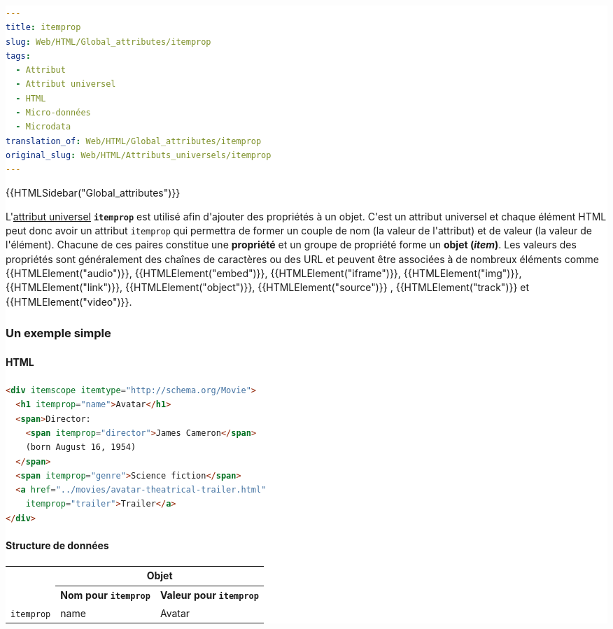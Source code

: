 ```yaml
---
title: itemprop
slug: Web/HTML/Global_attributes/itemprop
tags:
  - Attribut
  - Attribut universel
  - HTML
  - Micro-données
  - Microdata
translation_of: Web/HTML/Global_attributes/itemprop
original_slug: Web/HTML/Attributs_universels/itemprop
---
```

{{HTMLSidebar("Global_attributes")}}

L'[attribut universel](/fr/docs/Web/HTML/Attributs_universels) **`itemprop`** est utilisé afin d'ajouter des propriétés à un objet. C'est un attribut universel et chaque élément HTML peut donc avoir un attribut `itemprop` qui permettra de former un couple de nom (la valeur de l'attribut) et de valeur (la valeur de l'élément). Chacune de ces paires constitue une **propriété** et un groupe de propriété forme un **objet (_item_)**. Les valeurs des propriétés sont généralement des chaînes de caractères ou des URL et peuvent être associées à de nombreux éléments comme {{HTMLElement("audio")}}, {{HTMLElement("embed")}}, {{HTMLElement("iframe")}}, {{HTMLElement("img")}}, {{HTMLElement("link")}}, {{HTMLElement("object")}}, {{HTMLElement("source")}} , {{HTMLElement("track")}} et {{HTMLElement("video")}}.

### Un exemple simple

#### HTML

```html
<div itemscope itemtype="http://schema.org/Movie">
  <h1 itemprop="name">Avatar</h1>
  <span>Director:
    <span itemprop="director">James Cameron</span>
    (born August 16, 1954)
  </span>
  <span itemprop="genre">Science fiction</span>
  <a href="../movies/avatar-theatrical-trailer.html"
    itemprop="trailer">Trailer</a>
</div>
```

#### Structure de données

<table class="standard-table">
  <tbody>
    <tr>
      <td colspan="1" rowspan="2"> </td>
      <th colspan="2" rowspan="1"><strong>Objet</strong></th>
    </tr>
    <tr>
      <th>
        <strong>Nom pour <code>itemprop</code></strong>
      </th>
      <th>
        <strong>Valeur pour <code>itemprop</code></strong>
      </th>
    </tr>
    <tr>
      <td><code>itemprop</code></td>
      <td>name</td>
      <td>Avatar</td>
    </tr>
    <tr>